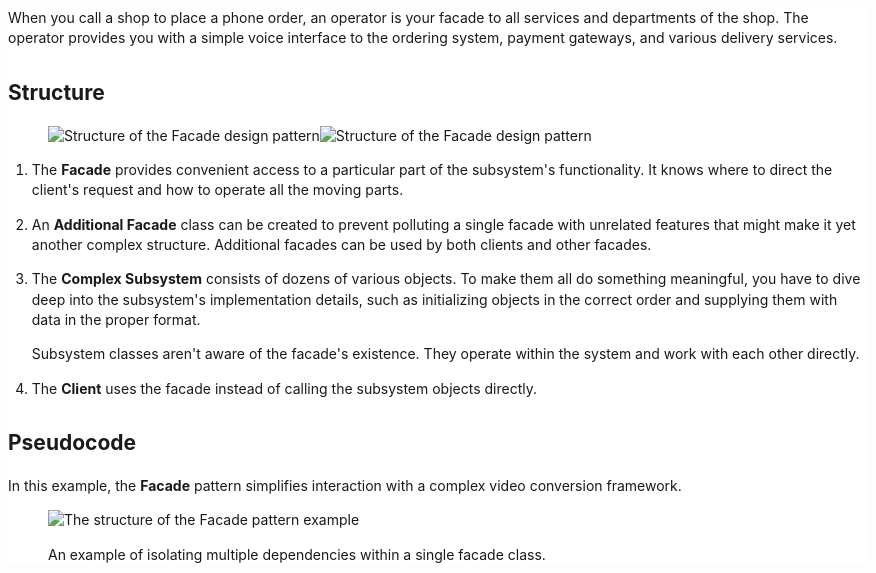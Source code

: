 When you call a shop to place a phone order, an operator is your facade to all services and departments of the shop. The operator provides you with a simple voice interface to the ordering system, payment gateways, and various delivery services.

##  Structure
<figure class="image">
<img
src="https://refactoring.guru/images/patterns/diagrams/facade/structure.png?id=258401362234ac77a2aaf1cde62339e7"
class="structure-img-non-indexed d-none d-xl-block"
srcset="https://refactoring.guru/images/patterns/diagrams/facade/structure-2x.png?id=528ca429555bce293b7c3bd90954e097 2x"
loading="lazy" width="560"
alt="Structure of the Facade design pattern" /><img
src="https://refactoring.guru/images/patterns/diagrams/facade/structure-indexed.png?id=2da06d6b850701ea15cf72f9d2642fb8"
class="structure-img-indexed d-xl-none"
srcset="https://refactoring.guru/images/patterns/diagrams/facade/structure-indexed-2x.png?id=4d181bcf1df5d58c533e6c92461e9571 2x"
loading="lazy" width="600"
alt="Structure of the Facade design pattern" />
</figure>


1. The **Facade** provides convenient access to a particular part of the subsystem's functionality. It knows where to direct the client's request and how to operate all the moving parts.

2. An **Additional Facade** class can be created to prevent polluting a single facade with unrelated features that might make it yet another complex structure. Additional facades can be used by both clients and other facades.

3. The **Complex Subsystem** consists of dozens of various objects. To make them all do something meaningful, you have to dive deep into the subsystem's implementation details, such as initializing objects in the correct order and supplying them with data in the proper format.

    Subsystem classes aren't aware of the facade's existence. They
    operate within the system and work with each other directly.

4.  The **Client** uses the facade instead of calling the subsystem objects directly.

##  Pseudocode

In this example, the **Facade** pattern simplifies interaction with a
complex video conversion framework.

<figure class="image">
<img
src="https://refactoring.guru/images/patterns/diagrams/facade/example.png?id=2249d134e3ff83819dfc19032f02eced"
srcset="https://refactoring.guru/images/patterns/diagrams/facade/example-2x.png?id=f2c846d74041626c923ff3e8919b68a9 2x"
loading="lazy" width="570"
alt="The structure of the Facade pattern example" />
<figcaption><p>An example of isolating multiple dependencies within a
single facade class.</p></figcaption>
</figure>
